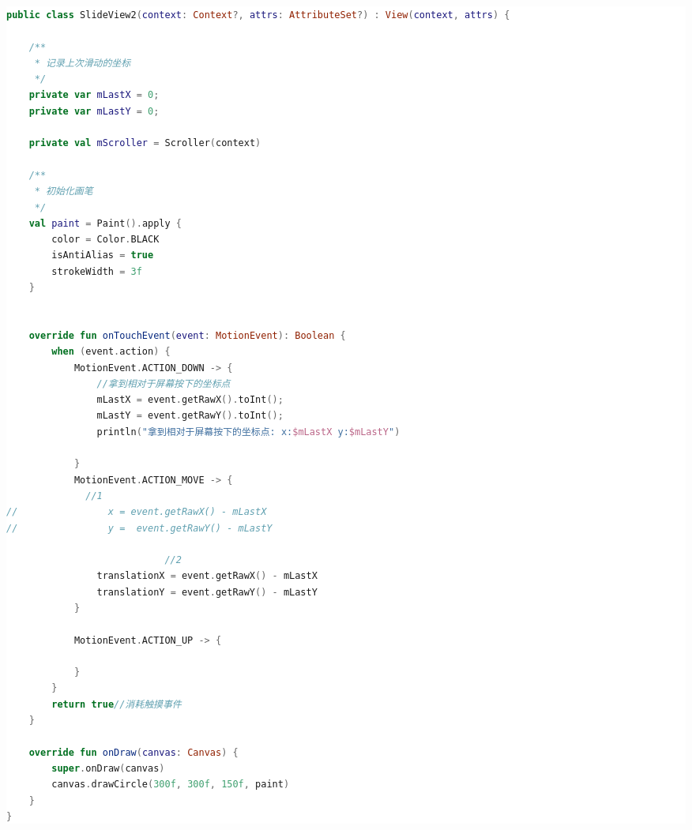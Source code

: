 ```kotlin
public class SlideView2(context: Context?, attrs: AttributeSet?) : View(context, attrs) {

    /**
     * 记录上次滑动的坐标
     */
    private var mLastX = 0;
    private var mLastY = 0;

    private val mScroller = Scroller(context)

    /**
     * 初始化画笔
     */
    val paint = Paint().apply {
        color = Color.BLACK
        isAntiAlias = true
        strokeWidth = 3f
    }


    override fun onTouchEvent(event: MotionEvent): Boolean {
        when (event.action) {
            MotionEvent.ACTION_DOWN -> {
                //拿到相对于屏幕按下的坐标点
                mLastX = event.getRawX().toInt();
                mLastY = event.getRawY().toInt();
                println("拿到相对于屏幕按下的坐标点: x:$mLastX y:$mLastY")

            }
            MotionEvent.ACTION_MOVE -> {
              //1
//                x = event.getRawX() - mLastX
//                y =  event.getRawY() - mLastY

                            //2
                translationX = event.getRawX() - mLastX
                translationY = event.getRawY() - mLastY
            }

            MotionEvent.ACTION_UP -> {

            }
        }
        return true//消耗触摸事件
    }

    override fun onDraw(canvas: Canvas) {
        super.onDraw(canvas)
        canvas.drawCircle(300f, 300f, 150f, paint)
    }
}
```

